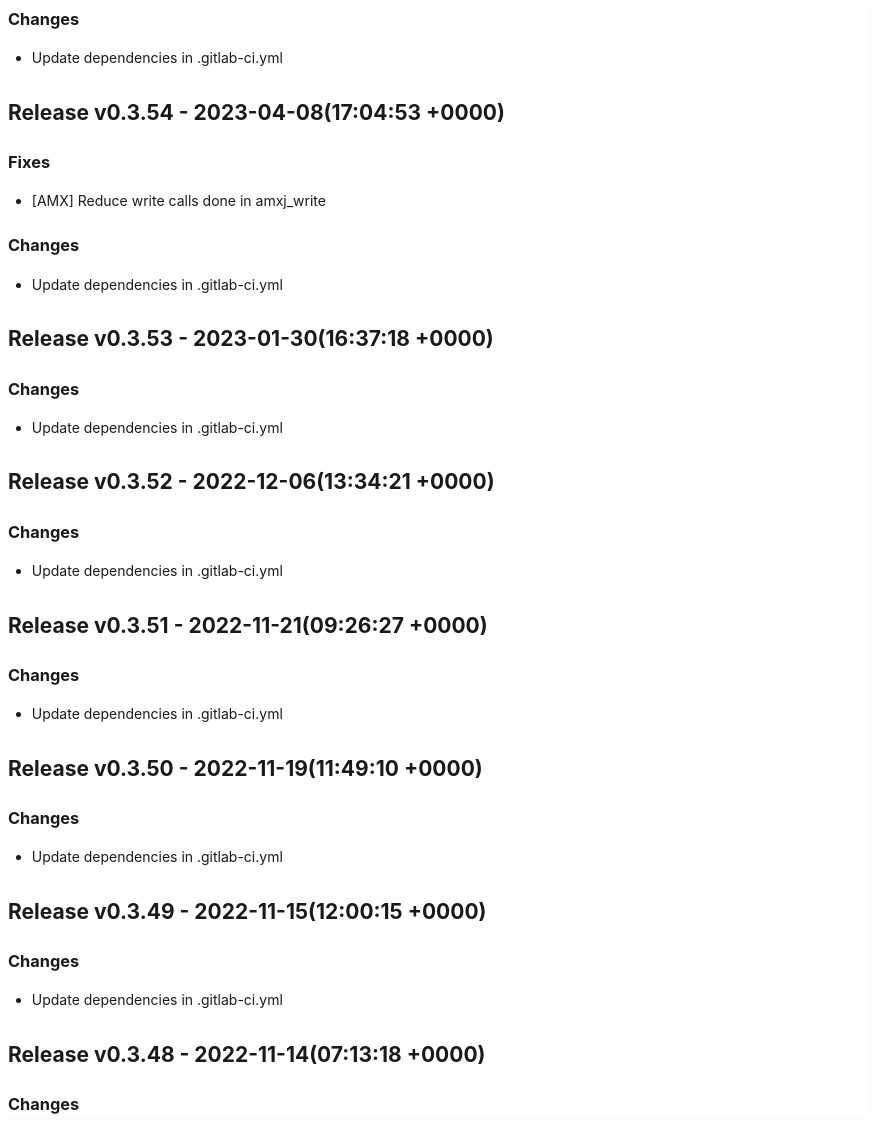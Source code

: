 ### Changes

- Update dependencies in .gitlab-ci.yml

## Release v0.3.54 - 2023-04-08(17:04:53 +0000)

### Fixes

- [AMX] Reduce write calls done in amxj_write

### Changes

- Update dependencies in .gitlab-ci.yml

## Release v0.3.53 - 2023-01-30(16:37:18 +0000)

### Changes

- Update dependencies in .gitlab-ci.yml

## Release v0.3.52 - 2022-12-06(13:34:21 +0000)

### Changes

- Update dependencies in .gitlab-ci.yml

## Release v0.3.51 - 2022-11-21(09:26:27 +0000)

### Changes

- Update dependencies in .gitlab-ci.yml

## Release v0.3.50 - 2022-11-19(11:49:10 +0000)

### Changes

- Update dependencies in .gitlab-ci.yml

## Release v0.3.49 - 2022-11-15(12:00:15 +0000)

### Changes

- Update dependencies in .gitlab-ci.yml

## Release v0.3.48 - 2022-11-14(07:13:18 +0000)

### Changes
